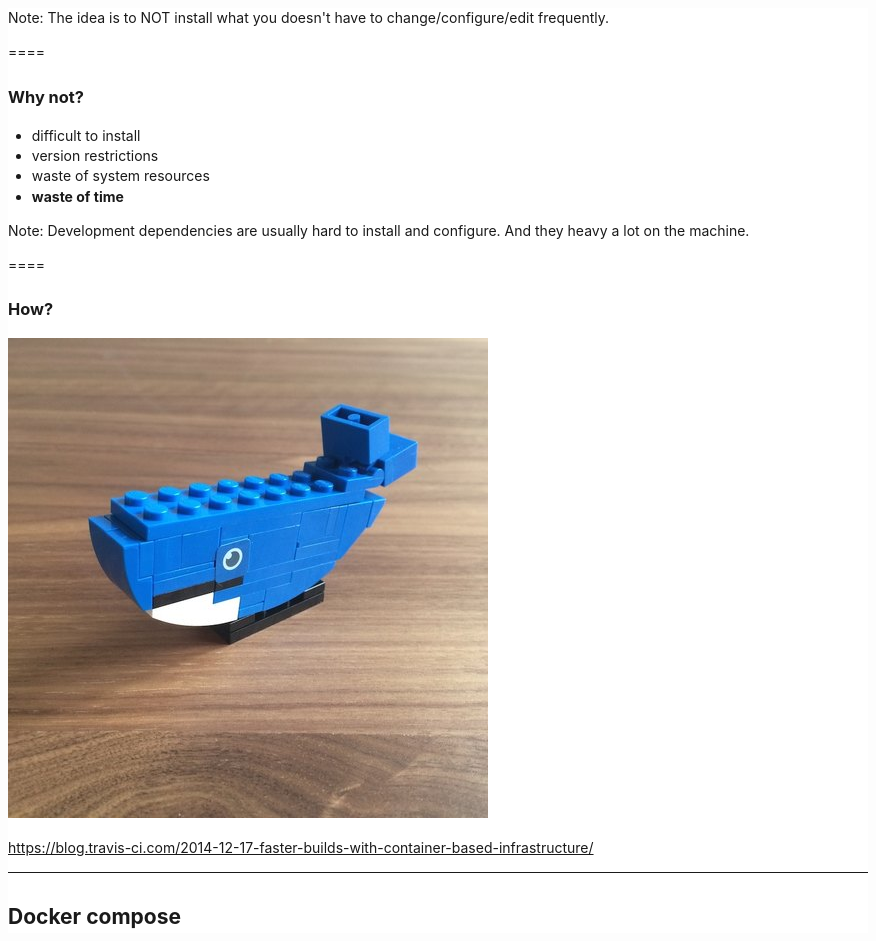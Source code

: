 Note:
The idea is to NOT install what you doesn't have
to change/configure/edit frequently.

====

### Why not?

- difficult to install
- version restrictions
- waste of system resources
- **waste of time**

Note:
Development dependencies are usually hard to install
and configure. And they heavy a lot on the machine.

====

### How?

![lego-whale](img/docker-lego-whale.jpg)

https://blog.travis-ci.com/2014-12-17-faster-builds-with-container-based-infrastructure/ 

----

## Docker compose
